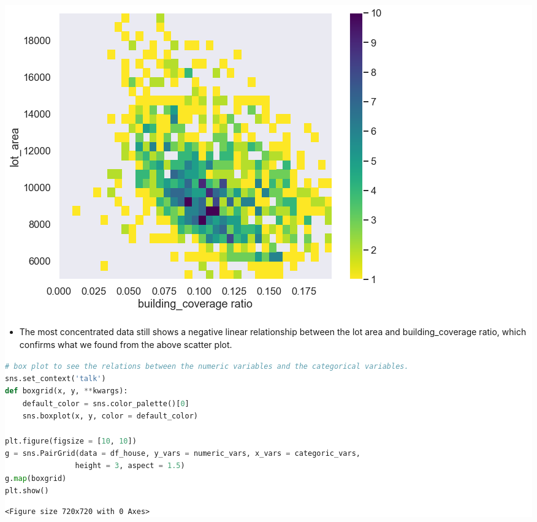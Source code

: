 
![png](output_54_0.png)


- The most concentrated data still shows a negative linear relationship between the lot area and building_coverage ratio, which confirms what we found from the above scatter plot.


```python
# box plot to see the relations between the numeric variables and the categorical variables.
sns.set_context('talk')
def boxgrid(x, y, **kwargs):
    default_color = sns.color_palette()[0]
    sns.boxplot(x, y, color = default_color)

plt.figure(figsize = [10, 10])
g = sns.PairGrid(data = df_house, y_vars = numeric_vars, x_vars = categoric_vars,
                height = 3, aspect = 1.5)
g.map(boxgrid)
plt.show()
```


    <Figure size 720x720 with 0 Axes>


